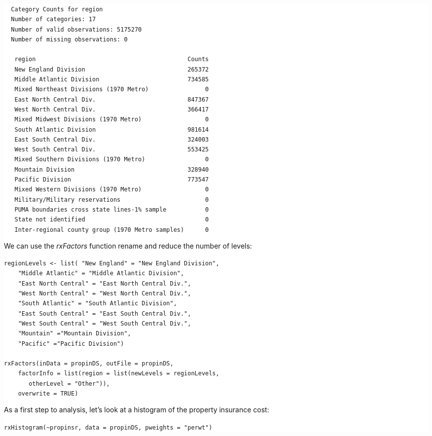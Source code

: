       
	  Category Counts for region
	  Number of categories: 17
	  Number of valid observations: 5175270
	  Number of missing observations: 0
      
	   region                                           Counts
	   New England Division                             265372
	   Middle Atlantic Division                         734585
	   Mixed Northeast Divisions (1970 Metro)                0
	   East North Central Div.                          847367
	   West North Central Div.                          366417
	   Mixed Midwest Divisions (1970 Metro)                  0
	   South Atlantic Division                          981614
	   East South Central Div.                          324003
	   West South Central Div.                          553425
	   Mixed Southern Divisions (1970 Metro)                 0
	   Mountain Division                                328940
	   Pacific Division                                 773547
	   Mixed Western Divisions (1970 Metro)                  0
	   Military/Military reservations                        0
	   PUMA boundaries cross state lines-1% sample           0
	   State not identified                                  0
	   Inter-regional county group (1970 Metro samples)      0

We can use the *rxFactors* function rename and reduce the number of levels:

	regionLevels <- list( "New England" = "New England Division",
	    "Middle Atlantic" = "Middle Atlantic Division",
	    "East North Central" = "East North Central Div.",
	    "West North Central" = "West North Central Div.",
	    "South Atlantic" = "South Atlantic Division",
	    "East South Central" = "East South Central Div.",
	    "West South Central" = "West South Central Div.",
	    "Mountain" ="Mountain Division", 
	    "Pacific" ="Pacific Division") 
	
	rxFactors(inData = propinDS, outFile = propinDS, 
	    factorInfo = list(region = list(newLevels = regionLevels, 
		   otherLevel = "Other")),
	    overwrite = TRUE)

As a first step to analysis, let’s look at a histogram of the property insurance cost:

	rxHistogram(~propinsr, data = propinDS, pweights = "perwt")
